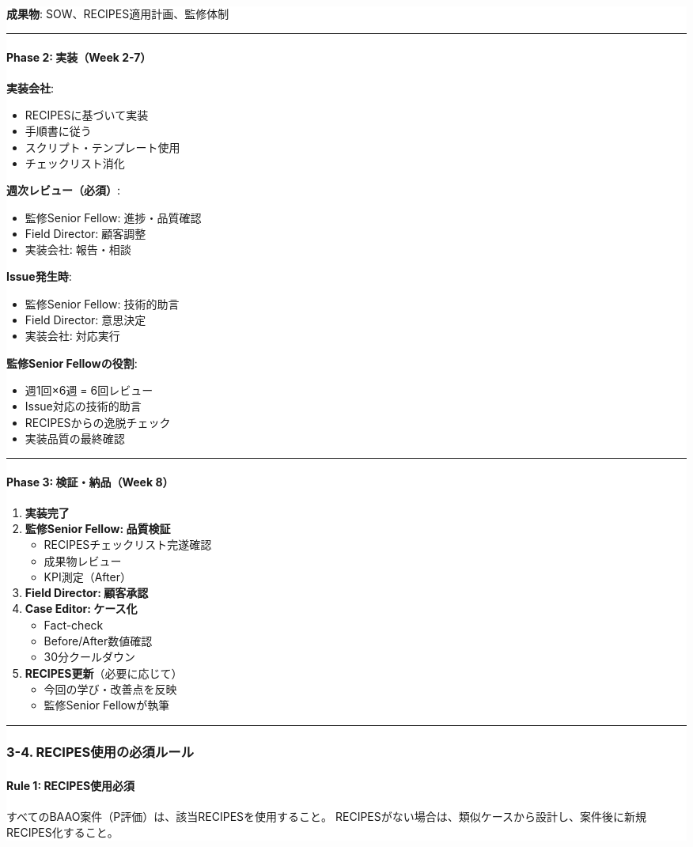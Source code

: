 **成果物**: SOW、RECIPES適用計画、監修体制

---

#### Phase 2: 実装（Week 2-7）

**実装会社**:
- RECIPESに基づいて実装
- 手順書に従う
- スクリプト・テンプレート使用
- チェックリスト消化

**週次レビュー（必須）**:
- 監修Senior Fellow: 進捗・品質確認
- Field Director: 顧客調整
- 実装会社: 報告・相談

**Issue発生時**:
- 監修Senior Fellow: 技術的助言
- Field Director: 意思決定
- 実装会社: 対応実行

**監修Senior Fellowの役割**:
- 週1回×6週 = 6回レビュー
- Issue対応の技術的助言
- RECIPESからの逸脱チェック
- 実装品質の最終確認

---

#### Phase 3: 検証・納品（Week 8）

1. **実装完了**
2. **監修Senior Fellow: 品質検証**
   - RECIPESチェックリスト完遂確認
   - 成果物レビュー
   - KPI測定（After）
3. **Field Director: 顧客承認**
4. **Case Editor: ケース化**
   - Fact-check
   - Before/After数値確認
   - 30分クールダウン
5. **RECIPES更新**（必要に応じて）
   - 今回の学び・改善点を反映
   - 監修Senior Fellowが執筆

---

### 3-4. RECIPES使用の必須ルール

#### Rule 1: RECIPES使用必須
すべてのBAAO案件（P評価）は、該当RECIPESを使用すること。
RECIPESがない場合は、類似ケースから設計し、案件後に新規RECIPES化すること。
